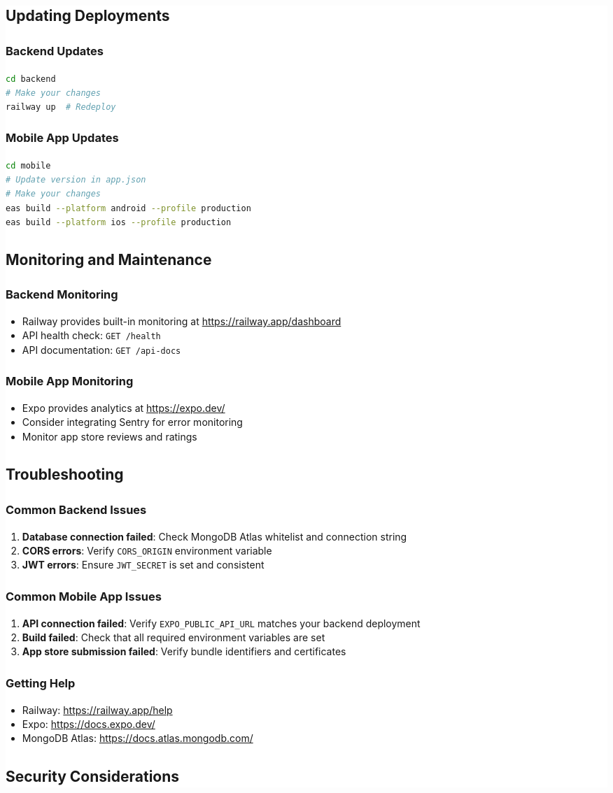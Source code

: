 ## Updating Deployments

### Backend Updates
```bash
cd backend
# Make your changes
railway up  # Redeploy
```

### Mobile App Updates
```bash
cd mobile
# Update version in app.json
# Make your changes
eas build --platform android --profile production
eas build --platform ios --profile production
```

## Monitoring and Maintenance

### Backend Monitoring
- Railway provides built-in monitoring at https://railway.app/dashboard
- API health check: `GET /health`
- API documentation: `GET /api-docs`

### Mobile App Monitoring
- Expo provides analytics at https://expo.dev/
- Consider integrating Sentry for error monitoring
- Monitor app store reviews and ratings

## Troubleshooting

### Common Backend Issues
1. **Database connection failed**: Check MongoDB Atlas whitelist and connection string
2. **CORS errors**: Verify `CORS_ORIGIN` environment variable
3. **JWT errors**: Ensure `JWT_SECRET` is set and consistent

### Common Mobile App Issues
1. **API connection failed**: Verify `EXPO_PUBLIC_API_URL` matches your backend deployment
2. **Build failed**: Check that all required environment variables are set
3. **App store submission failed**: Verify bundle identifiers and certificates

### Getting Help
- Railway: https://railway.app/help
- Expo: https://docs.expo.dev/
- MongoDB Atlas: https://docs.atlas.mongodb.com/

## Security Considerations

